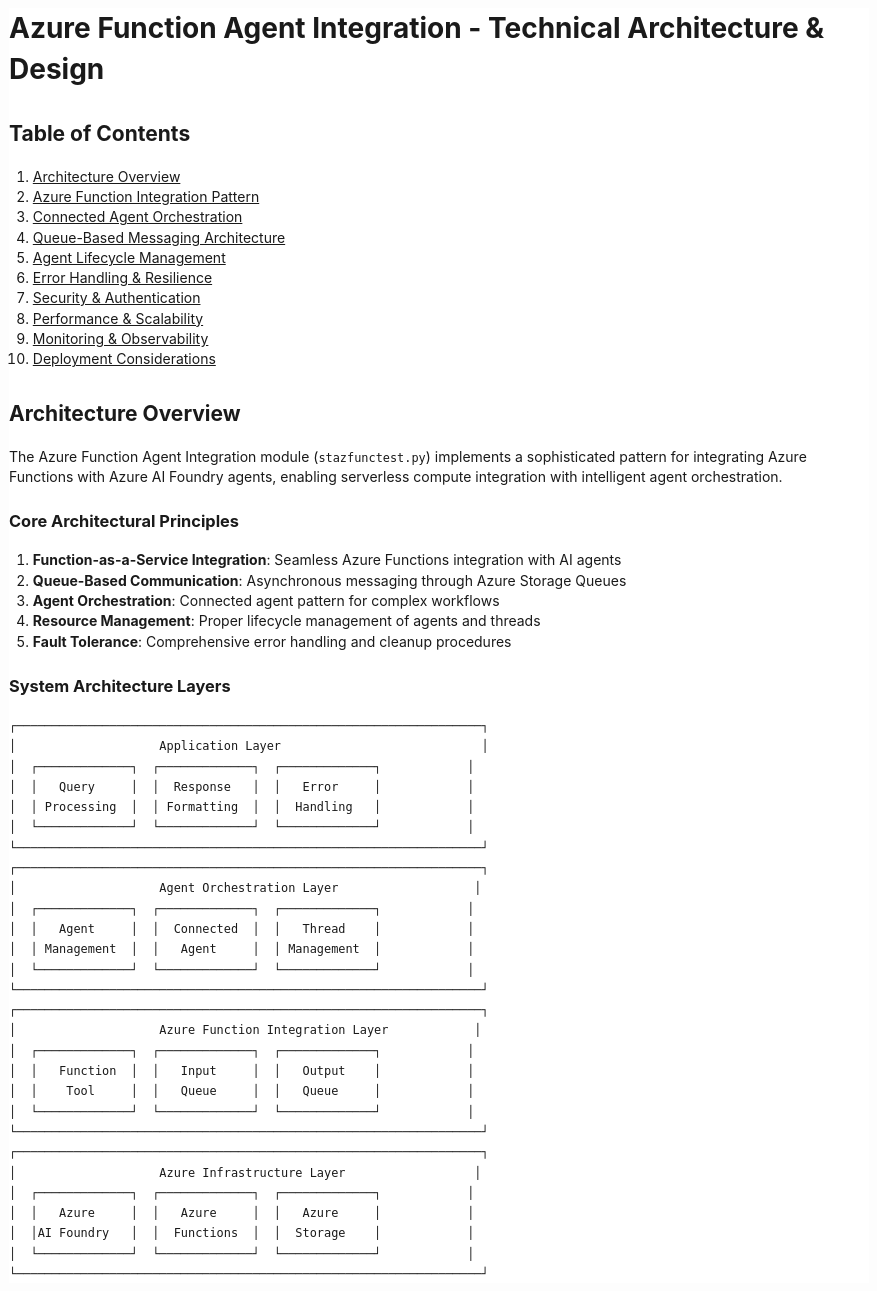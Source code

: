 # Azure Function Agent Integration - Technical Architecture & Design

## Table of Contents
1. [Architecture Overview](#architecture-overview)
2. [Azure Function Integration Pattern](#azure-function-integration-pattern)
3. [Connected Agent Orchestration](#connected-agent-orchestration)
4. [Queue-Based Messaging Architecture](#queue-based-messaging-architecture)
5. [Agent Lifecycle Management](#agent-lifecycle-management)
6. [Error Handling & Resilience](#error-handling--resilience)
7. [Security & Authentication](#security--authentication)
8. [Performance & Scalability](#performance--scalability)
9. [Monitoring & Observability](#monitoring--observability)
10. [Deployment Considerations](#deployment-considerations)

## Architecture Overview

The Azure Function Agent Integration module (`stazfunctest.py`) implements a sophisticated pattern for integrating Azure Functions with Azure AI Foundry agents, enabling serverless compute integration with intelligent agent orchestration.

### Core Architectural Principles

1. **Function-as-a-Service Integration**: Seamless Azure Functions integration with AI agents
2. **Queue-Based Communication**: Asynchronous messaging through Azure Storage Queues
3. **Agent Orchestration**: Connected agent pattern for complex workflows
4. **Resource Management**: Proper lifecycle management of agents and threads
5. **Fault Tolerance**: Comprehensive error handling and cleanup procedures

### System Architecture Layers

```
┌─────────────────────────────────────────────────────────────────┐
│                    Application Layer                            │
│  ┌─────────────┐  ┌─────────────┐  ┌─────────────┐            │
│  │   Query     │  │  Response   │  │   Error     │            │
│  │ Processing  │  │ Formatting  │  │  Handling   │            │
│  └─────────────┘  └─────────────┘  └─────────────┘            │
└─────────────────────────────────────────────────────────────────┘
┌─────────────────────────────────────────────────────────────────┐
│                    Agent Orchestration Layer                   │
│  ┌─────────────┐  ┌─────────────┐  ┌─────────────┐            │
│  │   Agent     │  │  Connected  │  │   Thread    │            │
│  │ Management  │  │   Agent     │  │ Management  │            │
│  └─────────────┘  └─────────────┘  └─────────────┘            │
└─────────────────────────────────────────────────────────────────┘
┌─────────────────────────────────────────────────────────────────┐
│                    Azure Function Integration Layer            │
│  ┌─────────────┐  ┌─────────────┐  ┌─────────────┐            │
│  │   Function  │  │   Input     │  │   Output    │            │
│  │    Tool     │  │   Queue     │  │   Queue     │            │
│  └─────────────┘  └─────────────┘  └─────────────┘            │
└─────────────────────────────────────────────────────────────────┘
┌─────────────────────────────────────────────────────────────────┐
│                    Azure Infrastructure Layer                  │
│  ┌─────────────┐  ┌─────────────┐  ┌─────────────┐            │
│  │   Azure     │  │   Azure     │  │   Azure     │            │
│  │AI Foundry   │  │  Functions  │  │  Storage    │            │
│  └─────────────┘  └─────────────┘  └─────────────┘            │
└─────────────────────────────────────────────────────────────────┘
```

